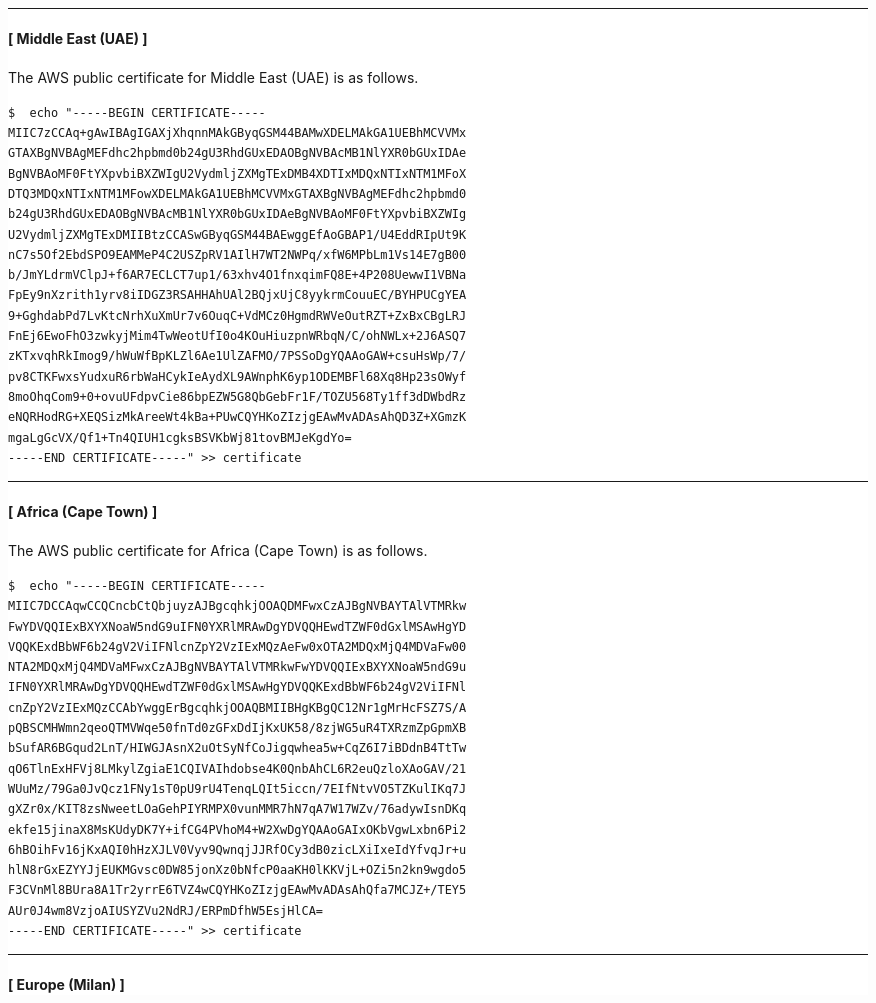 ------
#### [ Middle East \(UAE\) ]

   The AWS public certificate for Middle East \(UAE\) is as follows\.

   ```
   $  echo "-----BEGIN CERTIFICATE-----
   MIIC7zCCAq+gAwIBAgIGAXjXhqnnMAkGByqGSM44BAMwXDELMAkGA1UEBhMCVVMx
   GTAXBgNVBAgMEFdhc2hpbmd0b24gU3RhdGUxEDAOBgNVBAcMB1NlYXR0bGUxIDAe
   BgNVBAoMF0FtYXpvbiBXZWIgU2VydmljZXMgTExDMB4XDTIxMDQxNTIxNTM1MFoX
   DTQ3MDQxNTIxNTM1MFowXDELMAkGA1UEBhMCVVMxGTAXBgNVBAgMEFdhc2hpbmd0
   b24gU3RhdGUxEDAOBgNVBAcMB1NlYXR0bGUxIDAeBgNVBAoMF0FtYXpvbiBXZWIg
   U2VydmljZXMgTExDMIIBtzCCASwGByqGSM44BAEwggEfAoGBAP1/U4EddRIpUt9K
   nC7s5Of2EbdSPO9EAMMeP4C2USZpRV1AIlH7WT2NWPq/xfW6MPbLm1Vs14E7gB00
   b/JmYLdrmVClpJ+f6AR7ECLCT7up1/63xhv4O1fnxqimFQ8E+4P208UewwI1VBNa
   FpEy9nXzrith1yrv8iIDGZ3RSAHHAhUAl2BQjxUjC8yykrmCouuEC/BYHPUCgYEA
   9+GghdabPd7LvKtcNrhXuXmUr7v6OuqC+VdMCz0HgmdRWVeOutRZT+ZxBxCBgLRJ
   FnEj6EwoFhO3zwkyjMim4TwWeotUfI0o4KOuHiuzpnWRbqN/C/ohNWLx+2J6ASQ7
   zKTxvqhRkImog9/hWuWfBpKLZl6Ae1UlZAFMO/7PSSoDgYQAAoGAW+csuHsWp/7/
   pv8CTKFwxsYudxuR6rbWaHCykIeAydXL9AWnphK6yp1ODEMBFl68Xq8Hp23sOWyf
   8moOhqCom9+0+ovuUFdpvCie86bpEZW5G8QbGebFr1F/TOZU568Ty1ff3dDWbdRz
   eNQRHodRG+XEQSizMkAreeWt4kBa+PUwCQYHKoZIzjgEAwMvADAsAhQD3Z+XGmzK
   mgaLgGcVX/Qf1+Tn4QIUH1cgksBSVKbWj81tovBMJeKgdYo=
   -----END CERTIFICATE-----" >> certificate
   ```

------
#### [ Africa \(Cape Town\) ]

   The AWS public certificate for Africa \(Cape Town\) is as follows\.

   ```
   $  echo "-----BEGIN CERTIFICATE-----
   MIIC7DCCAqwCCQCncbCtQbjuyzAJBgcqhkjOOAQDMFwxCzAJBgNVBAYTAlVTMRkw
   FwYDVQQIExBXYXNoaW5ndG9uIFN0YXRlMRAwDgYDVQQHEwdTZWF0dGxlMSAwHgYD
   VQQKExdBbWF6b24gV2ViIFNlcnZpY2VzIExMQzAeFw0xOTA2MDQxMjQ4MDVaFw00
   NTA2MDQxMjQ4MDVaMFwxCzAJBgNVBAYTAlVTMRkwFwYDVQQIExBXYXNoaW5ndG9u
   IFN0YXRlMRAwDgYDVQQHEwdTZWF0dGxlMSAwHgYDVQQKExdBbWF6b24gV2ViIFNl
   cnZpY2VzIExMQzCCAbYwggErBgcqhkjOOAQBMIIBHgKBgQC12Nr1gMrHcFSZ7S/A
   pQBSCMHWmn2qeoQTMVWqe50fnTd0zGFxDdIjKxUK58/8zjWG5uR4TXRzmZpGpmXB
   bSufAR6BGqud2LnT/HIWGJAsnX2uOtSyNfCoJigqwhea5w+CqZ6I7iBDdnB4TtTw
   qO6TlnExHFVj8LMkylZgiaE1CQIVAIhdobse4K0QnbAhCL6R2euQzloXAoGAV/21
   WUuMz/79Ga0JvQcz1FNy1sT0pU9rU4TenqLQIt5iccn/7EIfNtvVO5TZKulIKq7J
   gXZr0x/KIT8zsNweetLOaGehPIYRMPX0vunMMR7hN7qA7W17WZv/76adywIsnDKq
   ekfe15jinaX8MsKUdyDK7Y+ifCG4PVhoM4+W2XwDgYQAAoGAIxOKbVgwLxbn6Pi2
   6hBOihFv16jKxAQI0hHzXJLV0Vyv9QwnqjJJRfOCy3dB0zicLXiIxeIdYfvqJr+u
   hlN8rGxEZYYJjEUKMGvsc0DW85jonXz0bNfcP0aaKH0lKKVjL+OZi5n2kn9wgdo5
   F3CVnMl8BUra8A1Tr2yrrE6TVZ4wCQYHKoZIzjgEAwMvADAsAhQfa7MCJZ+/TEY5
   AUr0J4wm8VzjoAIUSYZVu2NdRJ/ERPmDfhW5EsjHlCA=
   -----END CERTIFICATE-----" >> certificate
   ```

------
#### [ Europe \(Milan\) ]
